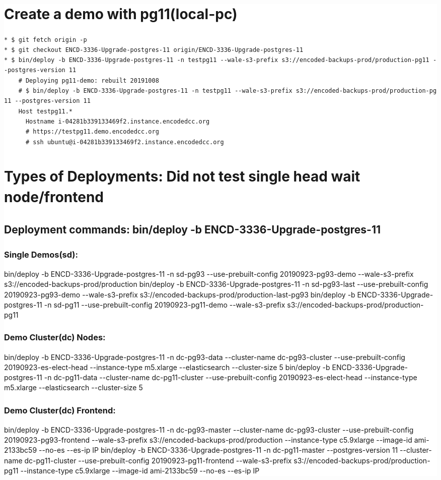 
# Create a demo with pg11(local-pc)
    * $ git fetch origin -p
    * $ git checkout ENCD-3336-Upgrade-postgres-11 origin/ENCD-3336-Upgrade-postgres-11
    * $ bin/deploy -b ENCD-3336-Upgrade-postgres-11 -n testpg11 --wale-s3-prefix s3://encoded-backups-prod/production-pg11 --postgres-version 11
        # Deploying pg11-demo: rebuilt 20191008
        # $ bin/deploy -b ENCD-3336-Upgrade-postgres-11 -n testpg11 --wale-s3-prefix s3://encoded-backups-prod/production-pg11 --postgres-version 11
        Host testpg11.*
          Hostname i-04281b339133469f2.instance.encodedcc.org
          # https://testpg11.demo.encodedcc.org
          # ssh ubuntu@i-04281b339133469f2.instance.encodedcc.org


# Types of Deployments: Did not test single head wait node/frontend

## Deployment commands: bin/deploy -b ENCD-3336-Upgrade-postgres-11

### Single Demos(sd):
bin/deploy -b ENCD-3336-Upgrade-postgres-11 -n sd-pg93 --use-prebuilt-config 20190923-pg93-demo --wale-s3-prefix s3://encoded-backups-prod/production
bin/deploy -b ENCD-3336-Upgrade-postgres-11 -n sd-pg93-last --use-prebuilt-config 20190923-pg93-demo --wale-s3-prefix s3://encoded-backups-prod/production-last-pg93
bin/deploy -b ENCD-3336-Upgrade-postgres-11 -n sd-pg11 --use-prebuilt-config 20190923-pg11-demo --wale-s3-prefix s3://encoded-backups-prod/production-pg11

### Demo Cluster(dc) Nodes:  
bin/deploy -b ENCD-3336-Upgrade-postgres-11 -n dc-pg93-data --cluster-name dc-pg93-cluster --use-prebuilt-config 20190923-es-elect-head --instance-type m5.xlarge --elasticsearch --cluster-size 5
bin/deploy -b ENCD-3336-Upgrade-postgres-11 -n dc-pg11-data --cluster-name dc-pg11-cluster --use-prebuilt-config 20190923-es-elect-head --instance-type m5.xlarge --elasticsearch --cluster-size 5
### Demo Cluster(dc) Frontend:
bin/deploy -b ENCD-3336-Upgrade-postgres-11 -n dc-pg93-master --cluster-name dc-pg93-cluster --use-prebuilt-config 20190923-pg93-frontend --wale-s3-prefix s3://encoded-backups-prod/production --instance-type c5.9xlarge --image-id ami-2133bc59 --no-es --es-ip IP
bin/deploy -b ENCD-3336-Upgrade-postgres-11 -n dc-pg11-master --postgres-version 11 --cluster-name dc-pg11-cluster --use-prebuilt-config 20190923-pg11-frontend --wale-s3-prefix s3://encoded-backups-prod/production-pg11 --instance-type c5.9xlarge --image-id ami-2133bc59 --no-es --es-ip IP
